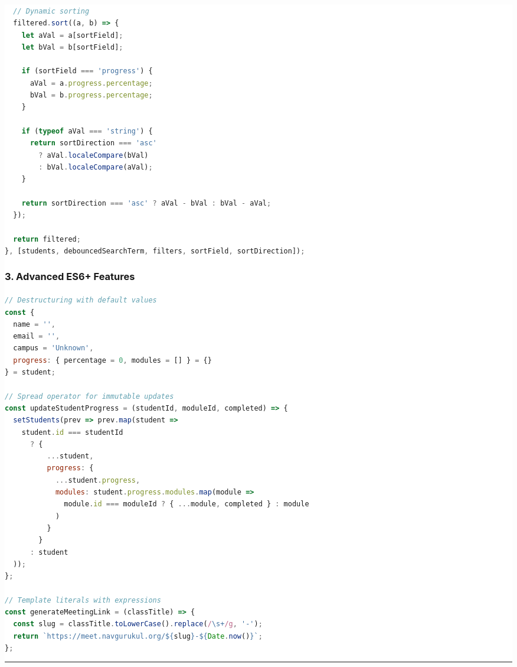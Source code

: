 ```jsx
  // Dynamic sorting
  filtered.sort((a, b) => {
    let aVal = a[sortField];
    let bVal = b[sortField];

    if (sortField === 'progress') {
      aVal = a.progress.percentage;
      bVal = b.progress.percentage;
    }

    if (typeof aVal === 'string') {
      return sortDirection === 'asc' 
        ? aVal.localeCompare(bVal)
        : bVal.localeCompare(aVal);
    }

    return sortDirection === 'asc' ? aVal - bVal : bVal - aVal;
  });

  return filtered;
}, [students, debouncedSearchTerm, filters, sortField, sortDirection]);
```

### 3. **Advanced ES6+ Features**
```jsx
// Destructuring with default values
const { 
  name = '', 
  email = '', 
  campus = 'Unknown',
  progress: { percentage = 0, modules = [] } = {}
} = student;

// Spread operator for immutable updates
const updateStudentProgress = (studentId, moduleId, completed) => {
  setStudents(prev => prev.map(student => 
    student.id === studentId 
      ? {
          ...student,
          progress: {
            ...student.progress,
            modules: student.progress.modules.map(module =>
              module.id === moduleId ? { ...module, completed } : module
            )
          }
        }
      : student
  ));
};

// Template literals with expressions
const generateMeetingLink = (classTitle) => {
  const slug = classTitle.toLowerCase().replace(/\s+/g, '-');
  return `https://meet.navgurukul.org/${slug}-${Date.now()}`;
};
```

---